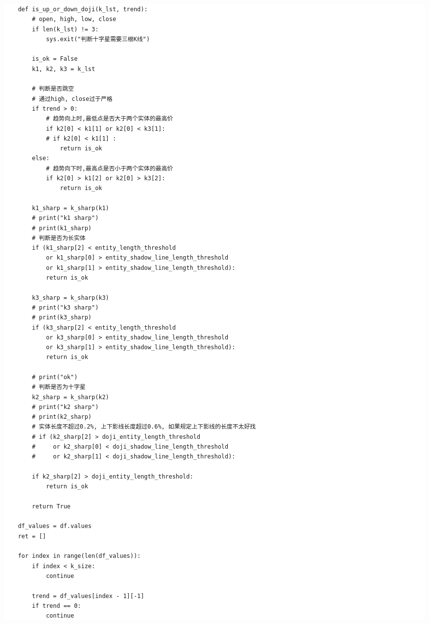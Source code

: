 ```
    def is_up_or_down_doji(k_lst, trend):
        # open, high, low, close
        if len(k_lst) != 3:
            sys.exit("判断十字星需要三根K线")

        is_ok = False
        k1, k2, k3 = k_lst

        # 判断是否跳空
        # 通过high, close过于严格      
        if trend > 0:
            # 趋势向上时,最低点是否大于两个实体的最高价
            if k2[0] < k1[1] or k2[0] < k3[1]:
            # if k2[0] < k1[1] :
                return is_ok
        else:
            # 趋势向下时,最高点是否小于两个实体的最高价
            if k2[0] > k1[2] or k2[0] > k3[2]:
                return is_ok 

        k1_sharp = k_sharp(k1)
        # print("k1 sharp")
        # print(k1_sharp)
        # 判断是否为长实体
        if (k1_sharp[2] < entity_length_threshold 
            or k1_sharp[0] > entity_shadow_line_length_threshold 
            or k1_sharp[1] > entity_shadow_line_length_threshold):
            return is_ok

        k3_sharp = k_sharp(k3)
        # print("k3 sharp")        
        # print(k3_sharp)
        if (k3_sharp[2] < entity_length_threshold 
            or k3_sharp[0] > entity_shadow_line_length_threshold 
            or k3_sharp[1] > entity_shadow_line_length_threshold):
            return is_ok

        # print("ok")
        # 判断是否为十字星
        k2_sharp = k_sharp(k2)
        # print("k2 sharp")        
        # print(k2_sharp)
        # 实体长度不超过0.2%, 上下影线长度超过0.6%, 如果规定上下影线的长度不太好找
        # if (k2_sharp[2] > doji_entity_length_threshold
        #     or k2_sharp[0] < doji_shadow_line_length_threshold
        #     or k2_sharp[1] < doji_shadow_line_length_threshold):
        
        if k2_sharp[2] > doji_entity_length_threshold:
            return is_ok

        return True

    df_values = df.values
    ret = []

    for index in range(len(df_values)):
        if index < k_size:
            continue
        
        trend = df_values[index - 1][-1]
        if trend == 0:
            continue

```